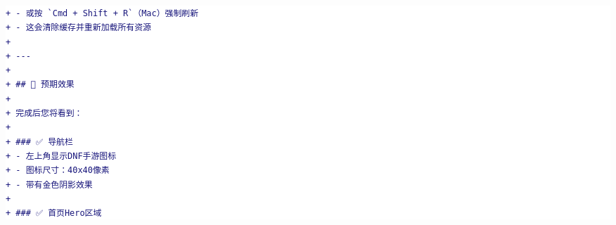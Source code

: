 ```diff
+ - 或按 `Cmd + Shift + R`（Mac）强制刷新
+ - 这会清除缓存并重新加载所有资源
+ 
+ ---
+ 
+ ## 🎯 预期效果
+ 
+ 完成后您将看到：
+ 
+ ### ✅ 导航栏
+ - 左上角显示DNF手游图标
+ - 图标尺寸：40x40像素
+ - 带有金色阴影效果
+ 
+ ### ✅ 首页Hero区域
